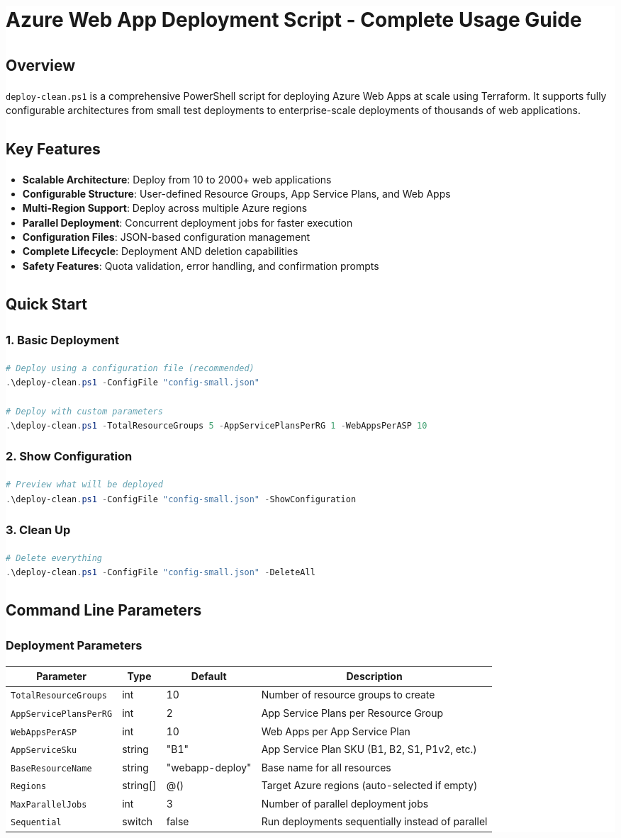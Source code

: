 # Azure Web App Deployment Script - Complete Usage Guide

## Overview

`deploy-clean.ps1` is a comprehensive PowerShell script for deploying Azure Web Apps at scale using Terraform. It supports fully configurable architectures from small test deployments to enterprise-scale deployments of thousands of web applications.

## Key Features

- **Scalable Architecture**: Deploy from 10 to 2000+ web applications
- **Configurable Structure**: User-defined Resource Groups, App Service Plans, and Web Apps
- **Multi-Region Support**: Deploy across multiple Azure regions
- **Parallel Deployment**: Concurrent deployment jobs for faster execution
- **Configuration Files**: JSON-based configuration management
- **Complete Lifecycle**: Deployment AND deletion capabilities
- **Safety Features**: Quota validation, error handling, and confirmation prompts

## Quick Start

### 1. Basic Deployment
```powershell
# Deploy using a configuration file (recommended)
.\deploy-clean.ps1 -ConfigFile "config-small.json"

# Deploy with custom parameters
.\deploy-clean.ps1 -TotalResourceGroups 5 -AppServicePlansPerRG 1 -WebAppsPerASP 10
```

### 2. Show Configuration
```powershell
# Preview what will be deployed
.\deploy-clean.ps1 -ConfigFile "config-small.json" -ShowConfiguration
```

### 3. Clean Up
```powershell
# Delete everything
.\deploy-clean.ps1 -ConfigFile "config-small.json" -DeleteAll
```

## Command Line Parameters

### Deployment Parameters

| Parameter | Type | Default | Description |
|-----------|------|---------|-------------|
| `TotalResourceGroups` | int | 10 | Number of resource groups to create |
| `AppServicePlansPerRG` | int | 2 | App Service Plans per Resource Group |
| `WebAppsPerASP` | int | 10 | Web Apps per App Service Plan |
| `AppServiceSku` | string | "B1" | App Service Plan SKU (B1, B2, S1, P1v2, etc.) |
| `BaseResourceName` | string | "webapp-deploy" | Base name for all resources |
| `Regions` | string[] | @() | Target Azure regions (auto-selected if empty) |
| `MaxParallelJobs` | int | 3 | Number of parallel deployment jobs |
| `Sequential` | switch | false | Run deployments sequentially instead of parallel |
